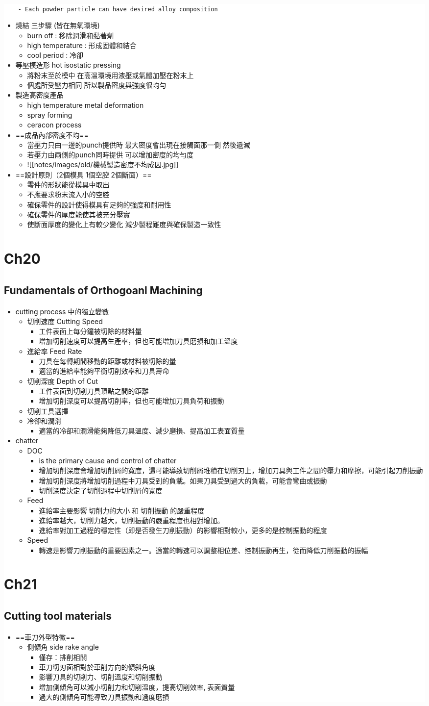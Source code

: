 		- Each powder particle can have desired alloy composition
- 燒結 三步驟 (皆在無氧環境)
	- burn off : 移除潤滑和黏著劑
	- high temperature : 形成固體和結合
	- cool period : 冷卻
- 等壓模造形 hot isostatic pressing
	- 將粉末至於模中 在高溫環境用液壓或氣體加壓在粉末上
	- 個處所受壓力相同 所以製品密度與強度很均勻
- 製造高密度產品
	- high temperature metal deformation
	- spray forming
	- ceracon process
- ==成品內部密度不均==
	- 當壓力只由一邊的punch提供時 最大密度會出現在接觸面那一側 然後遞減
	- 若壓力由兩側的punch同時提供 可以增加密度的均勻度
	- ![[notes/images/old/機械製造密度不均成因.jpg]]
- ==設計原則（2個模具 1個空腔 2個斷面）==
	- 零件的形狀能從模具中取出
	- 不應要求粉末流入小的空腔
	- 確保零件的設計使得模具有足夠的強度和耐用性
	- 確保零件的厚度能使其被充分壓實
	- 使斷面厚度的變化上有較少變化 減少製程難度與確保製造一致性
# Ch20
## Fundamentals of Orthogoanl Machining
- cutting process 中的獨立變數
	- 切削速度 Cutting Speed
		- 工件表面上每分鐘被切除的材料量
		- 增加切削速度可以提高生產率，但也可能增加刀具磨損和加工溫度
	- 進給率 Feed Rate
		- 刀具在每轉期間移動的距離或材料被切除的量
		- 適當的進給率能夠平衡切削效率和刀具壽命
	-  切削深度 Depth of Cut
		-  工件表面到切削刀具頂點之間的距離
		- 增加切削深度可以提高切削率，但也可能增加刀具負荷和振動
	- 切削工具選擇
	- 冷卻和潤滑
		- 適當的冷卻和潤滑能夠降低刀具溫度、減少磨損、提高加工表面質量
- chatter
	- DOC 
		- is the primary cause and control of chatter
		- 增加切削深度會增加切削屑的寬度，這可能導致切削屑堆積在切削刃上，增加刀具與工件之間的壓力和摩擦，可能引起刀削振動
		- 增加切削深度將增加切削過程中刀具受到的負載。如果刀具受到過大的負載，可能會彎曲或振動
		- 切削深度決定了切削過程中切削屑的寬度
	- Feed
		- 進給率主要影響 切削力的大小 和 切削振動 的嚴重程度
		- 進給率越大，切削力越大，切削振動的嚴重程度也相對增加。
		- 進給率對加工過程的穩定性（即是否發生刀削振動）的影響相對較小，更多的是控制振動的程度
	- Speed
		- 轉速是影響刀削振動的重要因素之一。適當的轉速可以調整相位差、控制振動再生，從而降低刀削振動的振幅
# Ch21 
## Cutting tool materials
- ==車刀外型特徵==
	- 側傾角 side rake angle
		- 僅存：排削相關
		- 車刀切刃面相對於車削方向的傾斜角度
		- 影響刀具的切削力、切削溫度和切削振動
		- 增加側傾角可以減小切削力和切削溫度，提高切削效率, 表面質量
		- 過大的側傾角可能導致刀具振動和過度磨損